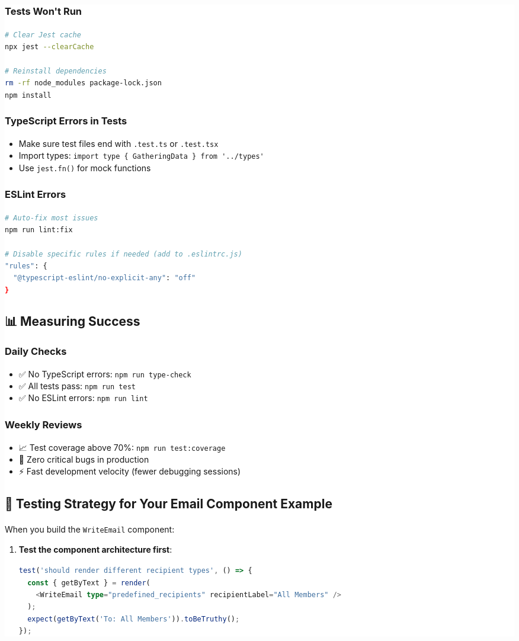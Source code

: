### Tests Won't Run
```bash
# Clear Jest cache
npx jest --clearCache

# Reinstall dependencies
rm -rf node_modules package-lock.json
npm install
```

### TypeScript Errors in Tests
- Make sure test files end with `.test.ts` or `.test.tsx`
- Import types: `import type { GatheringData } from '../types'`
- Use `jest.fn()` for mock functions

### ESLint Errors
```bash
# Auto-fix most issues
npm run lint:fix

# Disable specific rules if needed (add to .eslintrc.js)
"rules": {
  "@typescript-eslint/no-explicit-any": "off"
}
```

## 📊 Measuring Success

### Daily Checks
- ✅ No TypeScript errors: `npm run type-check`
- ✅ All tests pass: `npm run test`
- ✅ No ESLint errors: `npm run lint`

### Weekly Reviews
- 📈 Test coverage above 70%: `npm run test:coverage`
- 🐛 Zero critical bugs in production
- ⚡ Fast development velocity (fewer debugging sessions)

## 🎯 Testing Strategy for Your Email Component Example

When you build the `WriteEmail` component:

1. **Test the component architecture first**:
   ```typescript
   test('should render different recipient types', () => {
     const { getByText } = render(
       <WriteEmail type="predefined_recipients" recipientLabel="All Members" />
     );
     expect(getByText('To: All Members')).toBeTruthy();
   });
   ```
